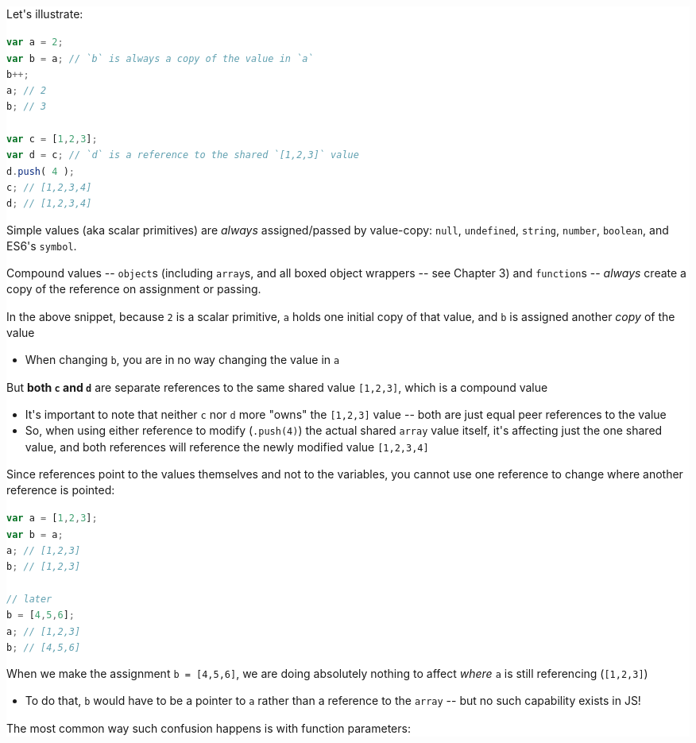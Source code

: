 Let's illustrate:

```js
var a = 2;
var b = a; // `b` is always a copy of the value in `a`
b++;
a; // 2
b; // 3

var c = [1,2,3];
var d = c; // `d` is a reference to the shared `[1,2,3]` value
d.push( 4 );
c; // [1,2,3,4]
d; // [1,2,3,4]
```

Simple values (aka scalar primitives) are *always* assigned/passed by value-copy: `null`, `undefined`, `string`, `number`, `boolean`, and ES6's `symbol`.

Compound values -- `object`s (including `array`s, and all boxed object wrappers -- see Chapter 3) and `function`s -- *always* create a copy of the reference on assignment or passing.

In the above snippet, because `2` is a scalar primitive, `a` holds one initial copy of that value, and `b` is assigned another *copy* of the value
- When changing `b`, you are in no way changing the value in `a`

But **both `c` and `d`** are separate references to the same shared value `[1,2,3]`, which is a compound value
- It's important to note that neither `c` nor `d` more "owns" the `[1,2,3]` value -- both are just equal peer references to the value
- So, when using either reference to modify (`.push(4)`) the actual shared `array` value itself, it's affecting just the one shared value, and both references will reference the newly modified value `[1,2,3,4]`

Since references point to the values themselves and not to the variables, you cannot use one reference to change where another reference is pointed:

```js
var a = [1,2,3];
var b = a;
a; // [1,2,3]
b; // [1,2,3]

// later
b = [4,5,6];
a; // [1,2,3]
b; // [4,5,6]
```

When we make the assignment `b = [4,5,6]`, we are doing absolutely nothing to affect *where* `a` is still referencing (`[1,2,3]`)
- To do that, `b` would have to be a pointer to `a` rather than a reference to the `array` -- but no such capability exists in JS!

The most common way such confusion happens is with function parameters:
